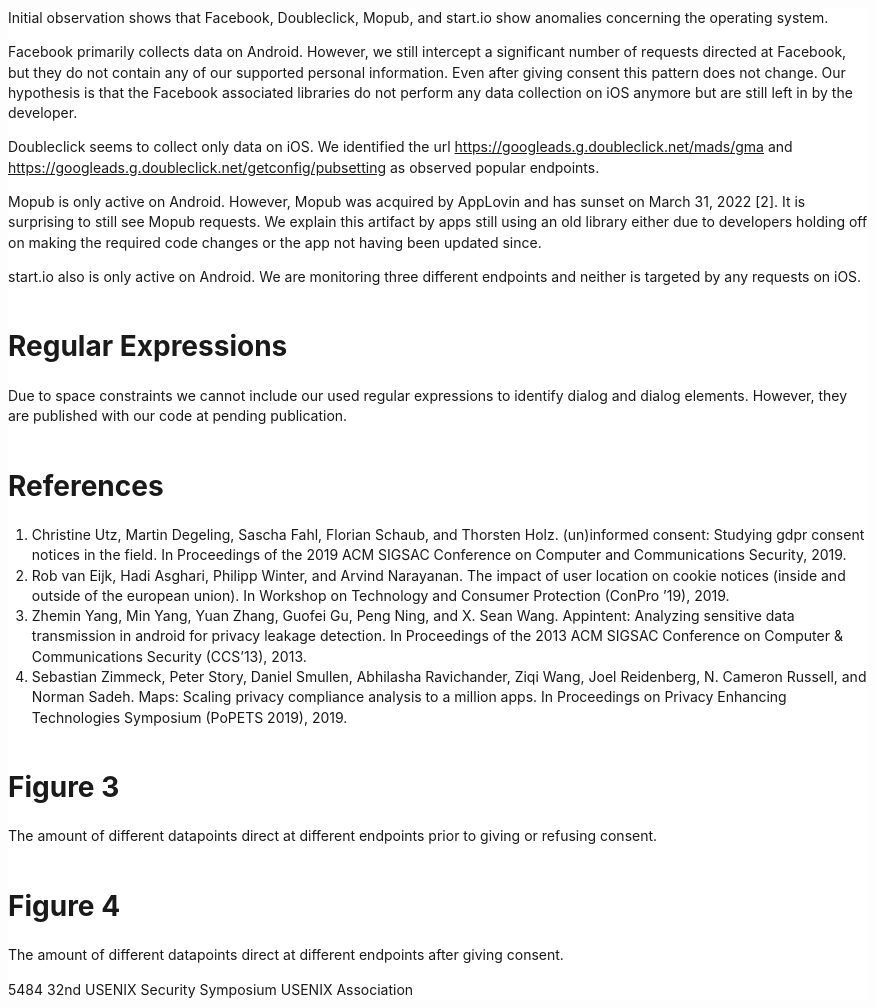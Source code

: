 Initial observation shows that Facebook, Doubleclick, Mopub, and start.io show anomalies concerning the operating system.

Facebook primarily collects data on Android. However, we still intercept a significant number of requests directed at Facebook, but they do not contain any of our supported personal information. Even after giving consent this pattern does not change. Our hypothesis is that the Facebook associated libraries do not perform any data collection on iOS anymore but are still left in by the developer.

Doubleclick seems to collect only data on iOS. We identified the url https://googleads.g.doubleclick.net/mads/gma and https://googleads.g.doubleclick.net/getconfig/pubsetting as observed popular endpoints.

Mopub is only active on Android. However, Mopub was acquired by AppLovin and has sunset on March 31, 2022 [2]. It is surprising to still see Mopub requests. We explain this artifact by apps still using an old library either due to developers holding off on making the required code changes or the app not having been updated since.

start.io also is only active on Android. We are monitoring three different endpoints and neither is targeted by any requests on iOS.

# Regular Expressions

Due to space constraints we cannot include our used regular expressions to identify dialog and dialog elements. However, they are published with our code at pending publication.

# References

1. Christine Utz, Martin Degeling, Sascha Fahl, Florian Schaub, and Thorsten Holz. (un)informed consent: Studying gdpr consent notices in the field. In Proceedings of the 2019 ACM SIGSAC Conference on Computer and Communications Security, 2019.
2. Rob van Eijk, Hadi Asghari, Philipp Winter, and Arvind Narayanan. The impact of user location on cookie notices (inside and outside of the european union). In Workshop on Technology and Consumer Protection (ConPro ’19), 2019.
3. Zhemin Yang, Min Yang, Yuan Zhang, Guofei Gu, Peng Ning, and X. Sean Wang. Appintent: Analyzing sensitive data transmission in android for privacy leakage detection. In Proceedings of the 2013 ACM SIGSAC Conference on Computer & Communications Security (CCS’13), 2013.
4. Sebastian Zimmeck, Peter Story, Daniel Smullen, Abhilasha Ravichander, Ziqi Wang, Joel Reidenberg, N. Cameron Russell, and Norman Sadeh. Maps: Scaling privacy compliance analysis to a million apps. In Proceedings on Privacy Enhancing Technologies Symposium (PoPETS 2019), 2019.

# Figure 3

The amount of different datapoints direct at different endpoints prior to giving or refusing consent.

# Figure 4

The amount of different datapoints direct at different endpoints after giving consent.

5484  32nd USENIX Security Symposium                                                                                     USENIX Association